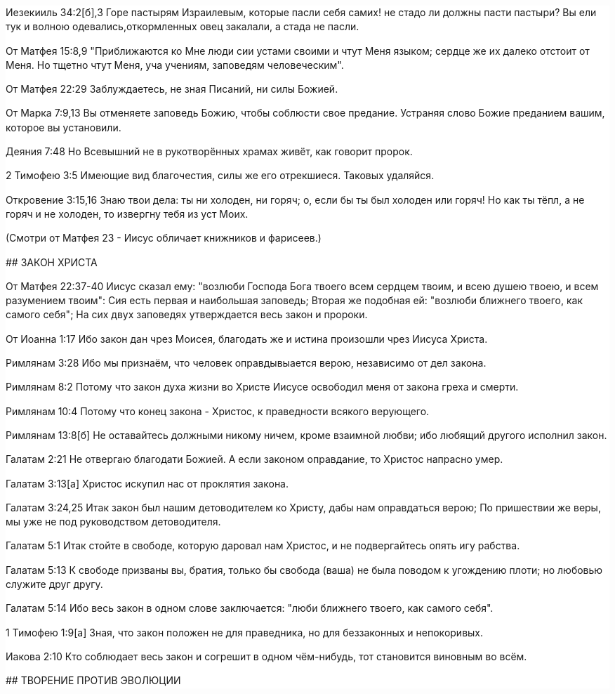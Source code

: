 Иезекииль 34:2[б],3 Горе пастырям Израилевым, которые пасли себя самих! не стадо ли должны пасти пастыри? Вы ели тук и волною одевались,откормленных овец закалали, а стада не пасли.

От Матфея 15:8,9 "Приближаются ко Мне люди сии устами своими и чтут Меня языком; сердце же их далеко отстоит от Меня. Но тщетно чтут Меня, уча учениям, заповедям человеческим".

От Матфея 22:29 Заблуждаетесь, не зная Писаний, ни силы Божией.

От Марка 7:9,13 Вы отменяете заповедь Божию, чтобы соблюсти свое предание. Устраняя слово Божие преданием вашим, которое вы установили.

Деяния 7:48 Но Всевышний не в рукотворённых храмах живёт, как говорит пророк.

2 Тимофею 3:5 Имеющие вид благочестия, силы же его отрекшиеся. Таковых удаляйся.

Откровение 3:15,16 Знаю твои дела: ты ни холоден, ни горяч; о, если бы ты был холоден или горяч! Но как ты тёпл, а не горяч и не холоден, то извергну тебя из уст Моих.

(Смотри от Матфея 23 - Иисус обличает книжников и фарисеев.)

<span id="law"/>
## ЗАКОН ХРИСТА

От Матфея 22:37-40 Иисус сказал ему: "возлюби Господа Бога твоего всем сердцем твоим, и всею душею твоею, и всем разумением твоим": Сия есть первая и наибольшая заповедь; Вторая же подобная ей: "возлюби ближнего твоего, как самого себя"; На сих двух заповедях утверждается весь закон и пророки.

От Иоанна 1:17 Ибо закон дан чрез Моисея, благодать же и истина произошли чрез Иисуса Христа.

Римлянам 3:28 Ибо мы признаём, что человек оправдывыается верою, независимо от дел закона.

Римлянам 8:2 Потому что закон духа жизни во Христе Иисусе освободил меня от закона греха и смерти.

Римлянам 10:4 Потому что конец закона - Христос, к праведности всякого верующего.

Римлянам 13:8[б] Не оставайтесь должными никому ничем, кроме взаимной любви; ибо любящий другого исполнил закон.

Галатам 2:21 Не отвергаю благодати Божией. А если законом оправдание, то Христос напрасно умер.

Галатам 3:13[а] Христос искупил нас от проклятия закона.

Галатам 3:24,25 Итак закон был нашим детоводителем ко Христу, дабы нам оправдаться верою; По пришествии же веры, мы уже не под руководством детоводителя.

Галатам 5:1 Итак стойте в свободе, которую даровал нам Христос, и не подвергайтесь опять игу рабства.

Галатам 5:13 К свободе призваны вы, братия, только бы свобода (ваша) не была поводом к угождению плоти; но любовью служите друг другу.

Галатам 5:14 Ибо весь закон в одном слове заключается: "люби ближнего твоего, как самого себя".

1 Тимофею 1:9[а] Зная, что закон положен не для праведника, но для беззаконных и непокоривых.

Иакова 2:10 Кто соблюдает весь закон и согрешит в одном чём-нибудь, тот становится виновным во всём.

<span id="cre"/>
## ТВОРЕНИЕ ПРОТИВ ЭВОЛЮЦИИ
